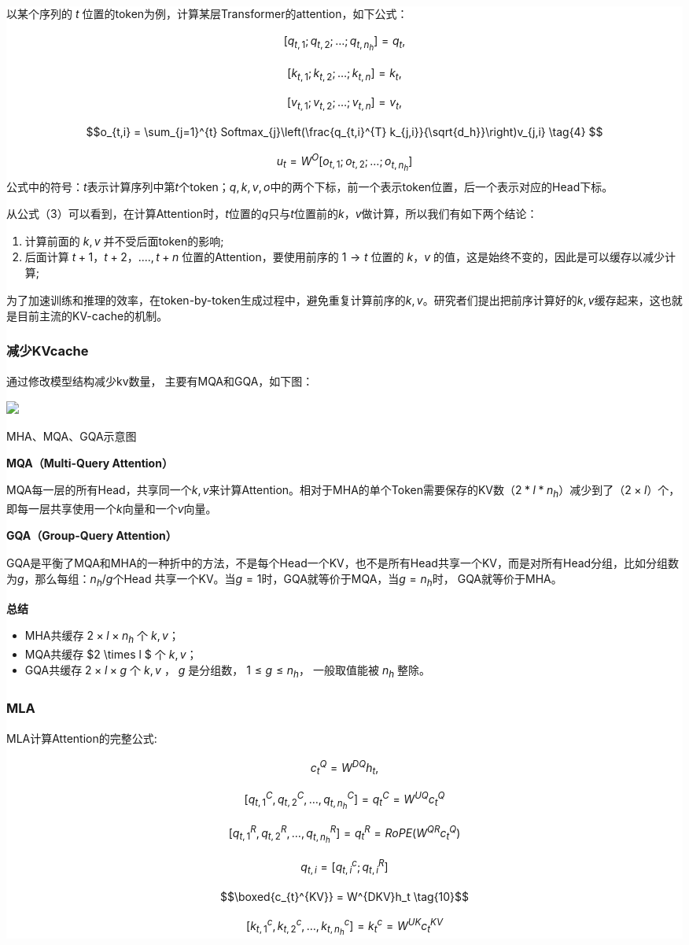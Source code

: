 以某个序列的 $t$ 位置的token为例，计算某层Transformer的attention，如下公式：

$$[q_{t,1}; q_{t,2}; \ldots; q_{t,n_h}] = q_t, \tag{1}  $$

$$[k_{t,1}; k_{t,2}; \ldots; k_{t,n}] = k_t,  \tag{2} $$

$$[v_{t,1}; v_{t,2}; \ldots; v_{t,n}] = v_t, \tag{3}$$
 
$$o_{t,i} = \sum_{j=1}^{t} Softmax_{j}\left(\frac{q_{t,i}^{T} k_{j,i}}{\sqrt{d_h}}\right)v_{j,i} \tag{4} $$
 
$$u_{t} = W^{O} [o_{t,1}; o_{t,2}; \ldots; o_{t,n_h}] \tag{5}$$
 公式中的符号：$t$表示计算序列中第$t$个token；$q,k,v,o$中的两个下标，前一个表示token位置，后一个表示对应的Head下标。

从公式$（3）$可以看到，在计算Attention时，$t$位置的$q$只与$t$位置前的$k，v$做计算，所以我们有如下两个结论：

1.  计算前面的 $k,v$ 并不受后面token的影响;
2.  后面计算 $t+1， t+2，...., t+n$ 位置的Attention，要使用前序的 $1\to t$ 位置的 $k，v$ 的值，这是始终不变的，因此是可以缓存以减少计算;

为了加速训练和推理的效率，在token-by-token生成过程中，避免重复计算前序的$k,v$。研究者们提出把前序计算好的$k,v$缓存起来，这也就是目前主流的KV-cache的机制。

### 减少KVcache

通过修改模型结构减少kv数量， 主要有MQA和GQA，如下图：

![](https://pic1.zhimg.com/v2-5ebbdc728d464dd0fd68ad5550c6df6e_1440w.jpg)

MHA、MQA、GQA示意图

**MQA（Multi-Query Attention）**

MQA每一层的所有Head，共享同一个$k,v$来计算Attention。相对于MHA的单个Token需要保存的KV数（$2  *  l * n_h$）减少到了（$2 \times l$）个，即每一层共享使用一个$k$向量和一个$v$向量。

**GQA（Group-Query Attention）**

GQA是平衡了MQA和MHA的一种折中的方法，不是每个Head一个KV，也不是所有Head共享一个KV，而是对所有Head分组，比如分组数为$g$，那么每组：$n_h/g$个Head 共享一个KV。当$g=1$时，GQA就等价于MQA，当$g=n_h$时， GQA就等价于MHA。

**总结**

-   MHA共缓存 $2 \times l \times n_h$ 个 $k,v$；
-   MQA共缓存 $2 \times l $ 个 $k,v$；
-   GQA共缓存 $2 \times l \times g$ 个 $k,v$ ， $g$ 是分组数， $1 \le g \le n_h$， 一般取值能被 $n_h$ 整除。

### MLA

MLA计算Attention的完整公式:

$$c_t^Q = W^{DQ}h_{t}, \tag{6} $$

$$[q_{t,1}^C, q_{t,2}^C, \ldots, q_{t,n_h}^C] = q_t^C = W^{UQ}c_t^{Q} \tag{7} $$

$$[q_{t,1}^R, q_{t,2}^R, \ldots, q_{t,n_h}^R] = q_t^R = RoPE(W^{QR} c_t^{Q}) \tag{8}$$
 
$$q_{t,i} = [q_{t,i}^c; q_{t,i}^R] \tag{9} $$

$$\boxed{c_{t}^{KV}} = W^{DKV}h_t \tag{10}$$
 
$$[k_{t,1}^c, k_{t,2}^c, \ldots, k_{t,n_h}^c] = k_t^c = W^{UK} c_{t}^{KV} \tag{11}$$
 